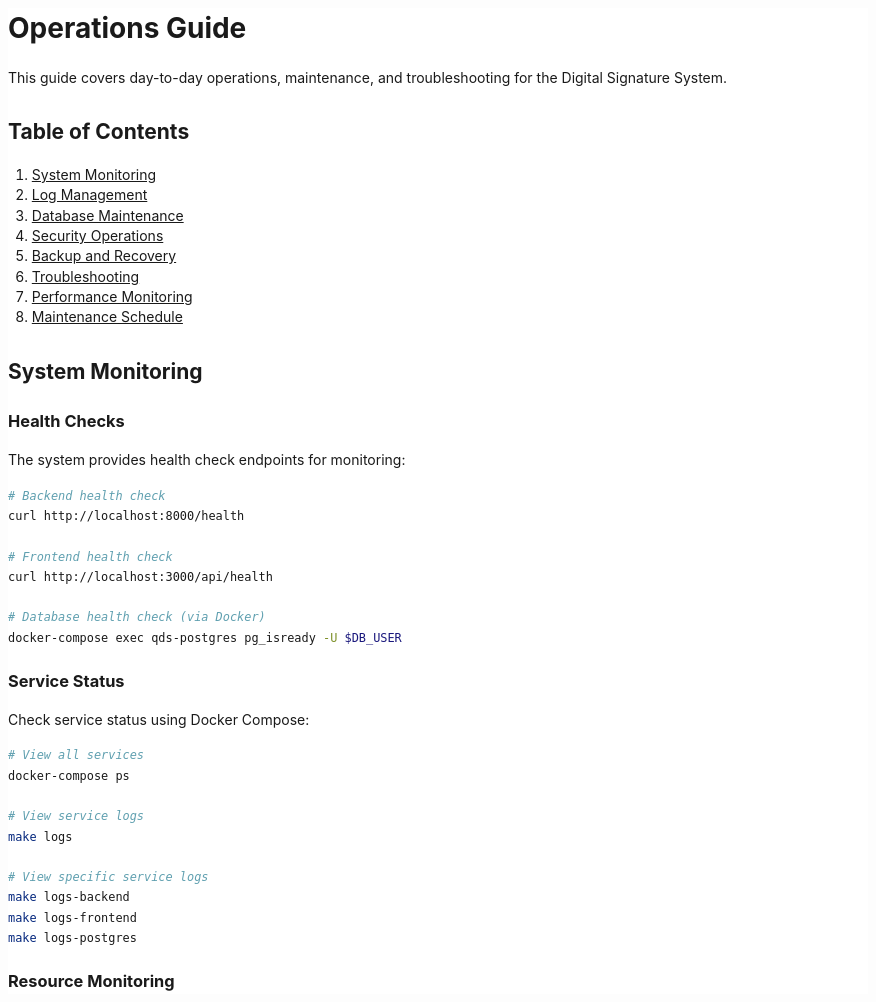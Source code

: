 # Operations Guide

This guide covers day-to-day operations, maintenance, and troubleshooting for the Digital Signature System.

## Table of Contents

1. [System Monitoring](#system-monitoring)
2. [Log Management](#log-management)
3. [Database Maintenance](#database-maintenance)
4. [Security Operations](#security-operations)
5. [Backup and Recovery](#backup-and-recovery)
6. [Troubleshooting](#troubleshooting)
7. [Performance Monitoring](#performance-monitoring)
8. [Maintenance Schedule](#maintenance-schedule)

## System Monitoring

### Health Checks

The system provides health check endpoints for monitoring:

```bash
# Backend health check
curl http://localhost:8000/health

# Frontend health check
curl http://localhost:3000/api/health

# Database health check (via Docker)
docker-compose exec qds-postgres pg_isready -U $DB_USER
```

### Service Status

Check service status using Docker Compose:

```bash
# View all services
docker-compose ps

# View service logs
make logs

# View specific service logs
make logs-backend
make logs-frontend
make logs-postgres
```

### Resource Monitoring
